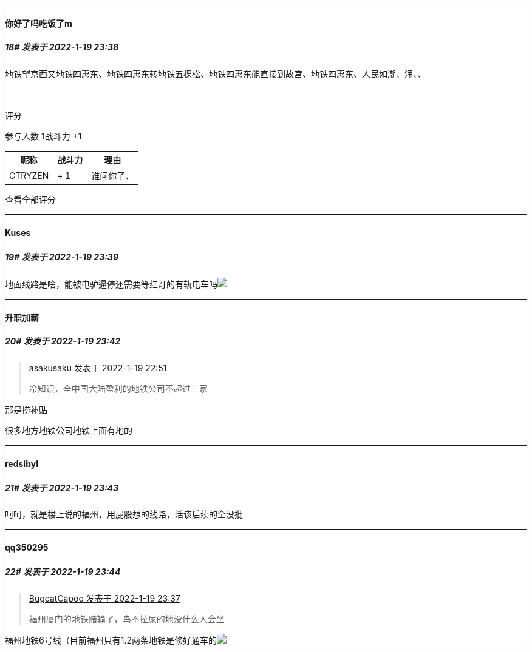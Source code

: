 *****

####  你好了吗吃饭了m  
##### 18#       发表于 2022-1-19 23:38

地铁望京西又地铁四惠东、地铁四惠东转地铁五棵松、地铁四惠东能直接到故宫、地铁四惠东、人民如潮、涌、、

﹍﹍﹍

评分

 参与人数 1战斗力 +1

|昵称|战斗力|理由|
|----|---|---|
| CTRYZEN| + 1|谁问你了、|

查看全部评分

*****

####  Kuses  
##### 19#       发表于 2022-1-19 23:39

地面线路是啥，能被电驴逼停还需要等红灯的有轨电车吗<img src="https://static.saraba1st.com/image/smiley/face2017/067.png" referrerpolicy="no-referrer">

*****

####  升职加薪  
##### 20#       发表于 2022-1-19 23:42

<blockquote><a href="httphttps://bbs.saraba1st.com/2b/forum.php?mod=redirect&amp;goto=findpost&amp;pid=54357813&amp;ptid=2048294" target="_blank">asakusaku 发表于 2022-1-19 22:51</a>

冷知识，全中国大陆盈利的地铁公司不超过三家</blockquote>
那是捞补贴

很多地方地铁公司地铁上面有地的

*****

####  redsibyl  
##### 21#       发表于 2022-1-19 23:43

呵呵，就是楼上说的福州，用屁股想的线路，活该后续的全没批

*****

####  qq350295  
##### 22#       发表于 2022-1-19 23:44

<blockquote><a href="httphttps://bbs.saraba1st.com/2b/forum.php?mod=redirect&amp;goto=findpost&amp;pid=54358443&amp;ptid=2048294" target="_blank">BugcatCapoo 发表于 2022-1-19 23:37</a>

福州厦门的地铁赌输了，鸟不拉屎的地没什么人会坐</blockquote>
福州地铁6号线（目前福州只有1.2两条地铁是修好通车的<img src="https://static.saraba1st.com/image/smiley/face2017/018.png" referrerpolicy="no-referrer">
